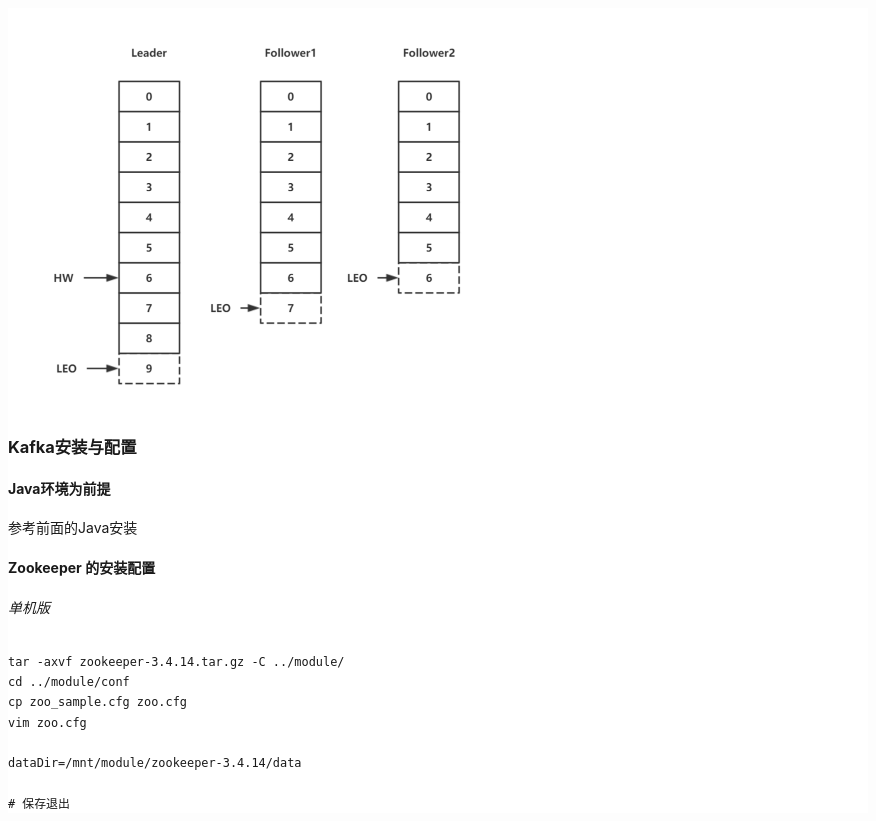 <img src="图片/副本.png" style="zoom:50%;" />

### Kafka安装与配置

#### Java环境为前提

参考前面的Java安装

#### Zookeeper 的安装配置

###### 单机版

```shell
tar -axvf zookeeper-3.4.14.tar.gz -C ../module/
cd ../module/conf
cp zoo_sample.cfg zoo.cfg
vim zoo.cfg

dataDir=/mnt/module/zookeeper-3.4.14/data

# 保存退出
```
